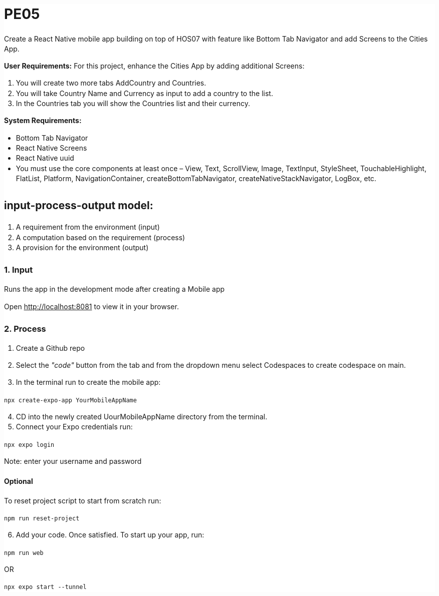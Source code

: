 # PE05
Create a React Native mobile app building on top of HOS07 with feature like Bottom Tab Navigator and add Screens to the Cities App. 

**User Requirements:**
For this project, enhance the Cities App by adding additional Screens:
1. You will create two more tabs AddCountry and Countries.
2. You will take Country Name and Currency as input to add a country to the list.
3. In the Countries tab you will show the Countries list and their currency. 

**System Requirements:**
- Bottom Tab Navigator
- React Native Screens
- React Native uuid
- You must use the core components at least once – View, Text, ScrollView, Image, TextInput, StyleSheet, TouchableHighlight, FlatList, Platform, NavigationContainer, createBottomTabNavigator, createNativeStackNavigator, LogBox, etc. 

## input-process-output model:
1. A requirement from the environment (input)
2. A computation based on the requirement (process)
3. A provision for the environment (output)

### 1. Input
Runs the app in the development mode after creating a Mobile app

Open [http://localhost:8081](http://localhost:8081) to view it in your browser.

### 2. Process
1. Create a Github repo
2. Select the _"code"_ button from the tab and from the dropdown menu select Codespaces to create codespace on main.

3. In the terminal run to create the mobile app:
```
npx create-expo-app YourMobileAppName
```
4. CD into the newly created UourMobileAppName directory from the terminal.
5. Connect your Expo credentials run:
```
npx expo login
```
Note: enter your username and password

#### Optional
To reset project script to start from scratch run:

```
npm run reset-project
```

6. Add your code. Once satisfied. To start up your app, run:
```
npm run web
```
OR
```
npx expo start --tunnel
```
